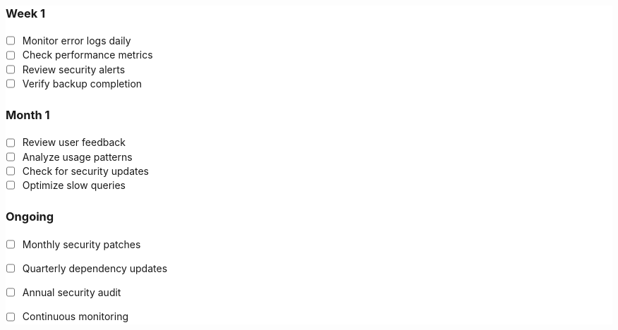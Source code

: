### Week 1
- [ ] Monitor error logs daily
- [ ] Check performance metrics
- [ ] Review security alerts
- [ ] Verify backup completion

### Month 1
- [ ] Review user feedback
- [ ] Analyze usage patterns
- [ ] Check for security updates
- [ ] Optimize slow queries

### Ongoing
- [ ] Monthly security patches
- [ ] Quarterly dependency updates
- [ ] Annual security audit
- [ ] Continuous monitoring

